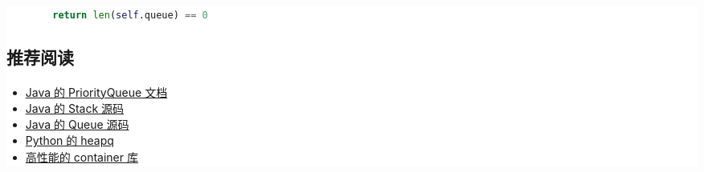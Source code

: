 ```python
        return len(self.queue) == 0
```

## 推荐阅读

- [Java 的 PriorityQueue 文档](http://docs.oracle.com/javase/10/docs/api/java/util/PriorityQueue.html)
- [Java 的 Stack 源码](http://developer.classpath.org/doc/java/util/Stack-source.html)
- [Java 的 Queue 源码](http://fuseyism.com/classpath/doc/java/util/Queue-source.html)
- [Python 的 heapq](http://docs.python.org/2/library/heapq.html)
- [高性能的 container 库](http://docs.python.org/2/library/collections.html)